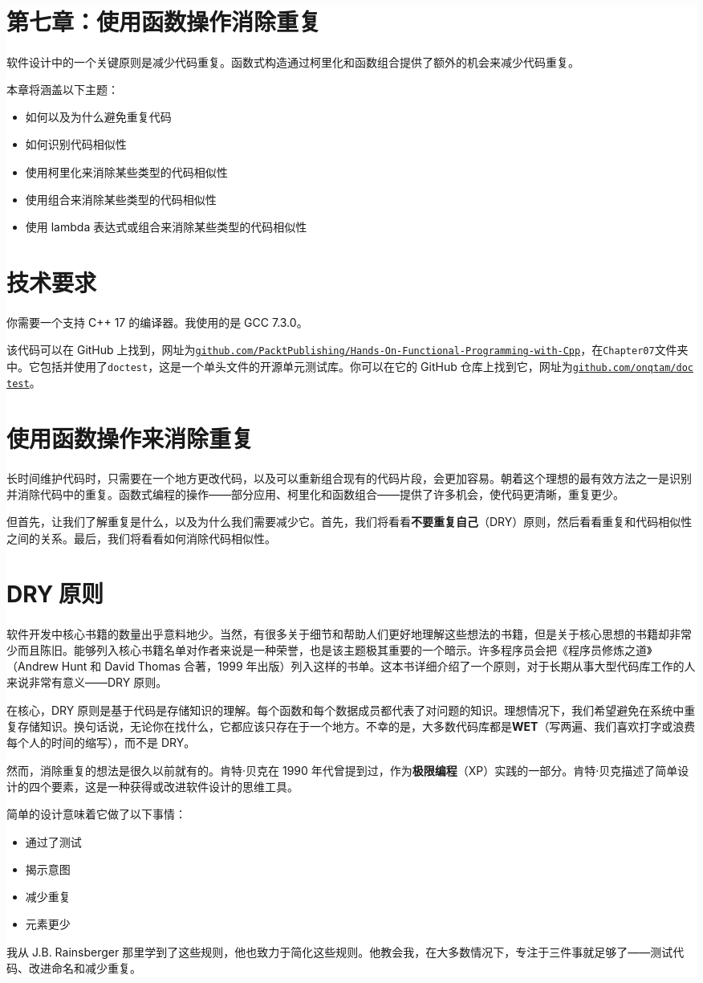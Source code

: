 # 第七章：使用函数操作消除重复

软件设计中的一个关键原则是减少代码重复。函数式构造通过柯里化和函数组合提供了额外的机会来减少代码重复。

本章将涵盖以下主题：

+   如何以及为什么避免重复代码

+   如何识别代码相似性

+   使用柯里化来消除某些类型的代码相似性

+   使用组合来消除某些类型的代码相似性

+   使用 lambda 表达式或组合来消除某些类型的代码相似性

# 技术要求

你需要一个支持 C++ 17 的编译器。我使用的是 GCC 7.3.0。

该代码可以在 GitHub 上找到，网址为[`github.com/PacktPublishing/Hands-On-Functional-Programming-with-Cpp`](https://github.com/PacktPublishing/Hands-On-Functional-Programming-with-Cpp)，在`Chapter07`文件夹中。它包括并使用了`doctest`，这是一个单头文件的开源单元测试库。你可以在它的 GitHub 仓库上找到它，网址为[`github.com/onqtam/doctest`](https://github.com/onqtam/doctest)。

# 使用函数操作来消除重复

长时间维护代码时，只需要在一个地方更改代码，以及可以重新组合现有的代码片段，会更加容易。朝着这个理想的最有效方法之一是识别并消除代码中的重复。函数式编程的操作——部分应用、柯里化和函数组合——提供了许多机会，使代码更清晰，重复更少。

但首先，让我们了解重复是什么，以及为什么我们需要减少它。首先，我们将看看**不要重复自己**（DRY）原则，然后看看重复和代码相似性之间的关系。最后，我们将看看如何消除代码相似性。

# DRY 原则

软件开发中核心书籍的数量出乎意料地少。当然，有很多关于细节和帮助人们更好地理解这些想法的书籍，但是关于核心思想的书籍却非常少而且陈旧。能够列入核心书籍名单对作者来说是一种荣誉，也是该主题极其重要的一个暗示。许多程序员会把《程序员修炼之道》（Andrew Hunt 和 David Thomas 合著，1999 年出版）列入这样的书单。这本书详细介绍了一个原则，对于长期从事大型代码库工作的人来说非常有意义——DRY 原则。

在核心，DRY 原则是基于代码是存储知识的理解。每个函数和每个数据成员都代表了对问题的知识。理想情况下，我们希望避免在系统中重复存储知识。换句话说，无论你在找什么，它都应该只存在于一个地方。不幸的是，大多数代码库都是**WET**（写两遍、我们喜欢打字或浪费每个人的时间的缩写），而不是 DRY。

然而，消除重复的想法是很久以前就有的。肯特·贝克在 1990 年代曾提到过，作为**极限编程**（XP）实践的一部分。肯特·贝克描述了简单设计的四个要素，这是一种获得或改进软件设计的思维工具。

简单的设计意味着它做了以下事情：

+   通过了测试

+   揭示意图

+   减少重复

+   元素更少

我从 J.B. Rainsberger 那里学到了这些规则，他也致力于简化这些规则。他教会我，在大多数情况下，专注于三件事就足够了——测试代码、改进命名和减少重复。

